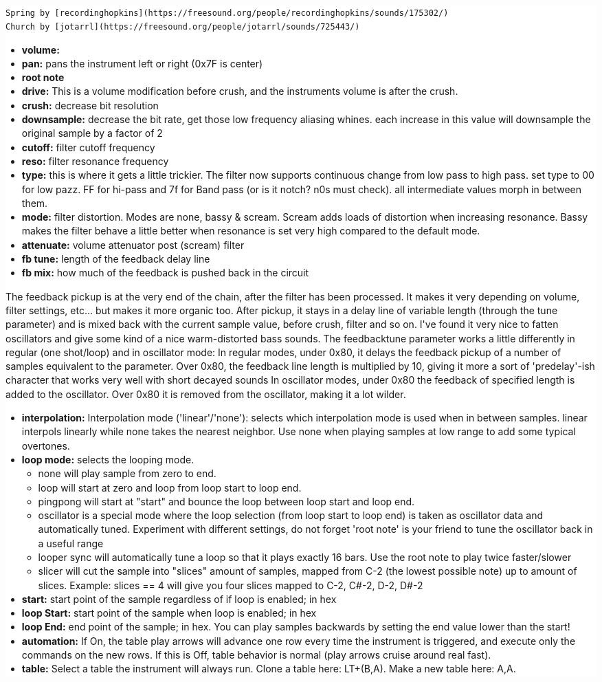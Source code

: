     Spring by [recordinghopkins](https://freesound.org/people/recordinghopkins/sounds/175302/)
    Church by [jotarrl](https://freesound.org/people/jotarrl/sounds/725443/)


- **volume:**
- **pan:** pans the instrument left or right (0x7F is center)
- **root note**
- **drive:** This is a volume modification before crush, and the instruments volume is after the crush.
- **crush:** decrease bit resolution
- **downsample:** decrease the bit rate, get those low frequency aliasing whines. each increase in this value will downsample the original sample by a factor of 2
- **cutoff:** filter cutoff frequency
- **reso:** filter resonance frequency
- **type:** this is where it gets a little trickier. The filter now supports continuous change from low pass to high pass. set type to 00 for low pazz. FF for hi-pass and 7f for Band pass (or is it notch? n0s must check). all intermediate values morph in between them.
- **mode:** filter distortion. Modes are none, bassy & scream. Scream adds loads of distortion when increasing resonance. Bassy makes the filter behave a little better when resonance is set very high compared to the default mode.
- **attenuate:** volume attenuator post (scream) filter
- **fb tune:** length of the feedback delay line
- **fb mix:** how much of the feedback is pushed back in the circuit

The feedback pickup is at the very end of the chain, after the filter has been processed. It makes it very depending on volume, filter settings, etc… but makes it more organic too. After pickup, it stays in a delay line of variable length (through the tune parameter) and is mixed back with the current sample value, before crush, filter and so on. I've found it very nice to fatten oscillators and give some kind of a nice warm-distorted bass sounds.
The feedbacktune parameter works a little differently in regular (one shot/loop) and in oscillator mode:
In regular modes, under 0x80, it delays the feedback pickup of a number of samples equivalent to the parameter. Over 0x80, the feedback line length is multiplied by 10, giving it more a sort of 'predelay'-ish character that works very well with short decayed sounds
In oscillator modes, under 0x80 the feedback of specified length is added to the oscillator. Over 0x80 it is removed from the oscillator, making it a lot wilder.

- **interpolation:** Interpolation mode ('linear'/'none'): selects which interpolation mode is used when in between samples. linear interpols linearly while none takes the nearest neighbor. Use none when playing samples at low range to add some typical overtones.
- **loop mode:** selects the looping mode.
  - none will play sample from zero to end.
  - loop will start at zero and loop from loop start to loop end.
  - pingpong will start at "start" and bounce the loop between loop start and loop end.
  - oscillator is a special mode where the loop selection (from loop start to loop end) is taken as oscillator data and automatically tuned. Experiment with different settings, do not forget 'root note' is your friend to tune the oscillator back in a useful range
  - looper sync will automatically tune a loop so that it plays exactly 16 bars. Use the root note to play twice faster/slower
  - slicer will cut the sample into "slices" amount of samples, mapped from C-2 (the lowest possible note) up to amount of slices. Example: slices == 4 will give you four slices mapped to C-2, C#-2, D-2, D#-2
- **start:** start point of the sample regardless of if loop is enabled; in hex
- **loop Start:** start point of the sample when loop is enabled; in hex
- **loop End:** end point of the sample; in hex. You can play samples backwards by setting the end value lower than the start!
- **automation:** If On, the table play arrows will advance one row every time the instrument is triggered, and execute only the commands on the new rows. If this is Off, table behavior is normal (play arrows cruise around real fast).
- **table:** Select a table the instrument will always run. Clone a table here: LT+(B,A). Make a new table here: A,A.
